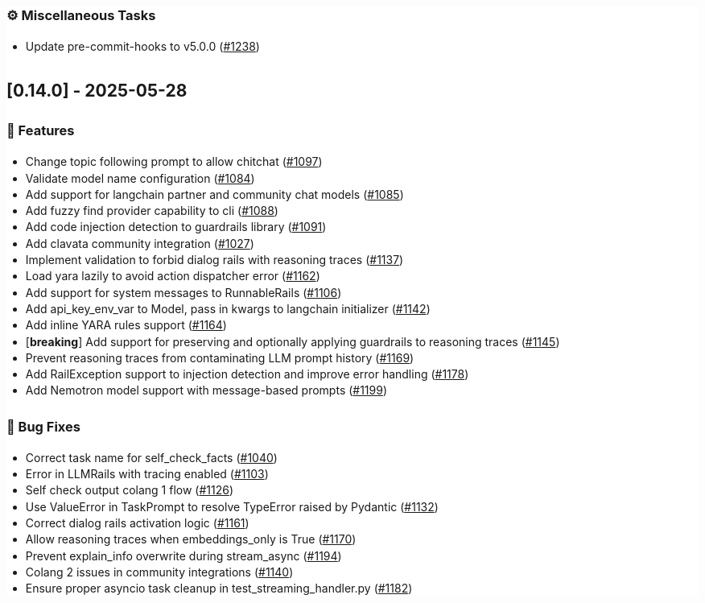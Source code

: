 ### ⚙️ Miscellaneous Tasks

- Update pre-commit-hooks to v5.0.0 ([#1238](https://github.com/NVIDIA/NeMo-Guardrails/issues/1238))

## [0.14.0] - 2025-05-28

### 🚀 Features

- Change topic following prompt to allow chitchat ([#1097](https://github.com/NVIDIA/NeMo-Guardrails/issues/1097))
- Validate model name configuration ([#1084](https://github.com/NVIDIA/NeMo-Guardrails/issues/1084))
- Add support for langchain partner and community chat models ([#1085](https://github.com/NVIDIA/NeMo-Guardrails/issues/1085))
- Add fuzzy find provider capability to cli ([#1088](https://github.com/NVIDIA/NeMo-Guardrails/issues/1088))
- Add code injection detection to guardrails library ([#1091](https://github.com/NVIDIA/NeMo-Guardrails/issues/1091))
- Add clavata community integration ([#1027](https://github.com/NVIDIA/NeMo-Guardrails/issues/1027))
- Implement validation to forbid dialog rails with reasoning traces ([#1137](https://github.com/NVIDIA/NeMo-Guardrails/issues/1137))
- Load yara lazily to avoid action dispatcher error ([#1162](https://github.com/NVIDIA/NeMo-Guardrails/issues/1162))
- Add support for system messages to RunnableRails ([#1106](https://github.com/NVIDIA/NeMo-Guardrails/issues/1106))
- Add api_key_env_var to Model, pass in kwargs to langchain initializer ([#1142](https://github.com/NVIDIA/NeMo-Guardrails/issues/1142))
- Add inline YARA rules support ([#1164](https://github.com/NVIDIA/NeMo-Guardrails/issues/1164))
- [**breaking**] Add support for preserving and optionally applying guardrails to reasoning traces ([#1145](https://github.com/NVIDIA/NeMo-Guardrails/issues/1145))
- Prevent reasoning traces from contaminating LLM prompt history ([#1169](https://github.com/NVIDIA/NeMo-Guardrails/issues/1169))
- Add RailException support to injection detection and improve error handling ([#1178](https://github.com/NVIDIA/NeMo-Guardrails/issues/1178))
- Add Nemotron model support with message-based prompts ([#1199](https://github.com/NVIDIA/NeMo-Guardrails/issues/1199))

### 🐛 Bug Fixes

- Correct task name for self_check_facts ([#1040](https://github.com/NVIDIA/NeMo-Guardrails/issues/1040))
- Error in LLMRails with tracing enabled ([#1103](https://github.com/NVIDIA/NeMo-Guardrails/issues/1103))
- Self check output colang 1 flow ([#1126](https://github.com/NVIDIA/NeMo-Guardrails/issues/1126))
- Use ValueError in TaskPrompt to resolve TypeError raised by Pydantic ([#1132](https://github.com/NVIDIA/NeMo-Guardrails/issues/1132))
- Correct dialog rails activation logic ([#1161](https://github.com/NVIDIA/NeMo-Guardrails/issues/1161))
- Allow reasoning traces when embeddings_only is True ([#1170](https://github.com/NVIDIA/NeMo-Guardrails/issues/1170))
- Prevent explain_info overwrite during stream_async ([#1194](https://github.com/NVIDIA/NeMo-Guardrails/issues/1194))
- Colang 2 issues in community integrations ([#1140](https://github.com/NVIDIA/NeMo-Guardrails/issues/1140))
- Ensure proper asyncio task cleanup in test_streaming_handler.py ([#1182](https://github.com/NVIDIA/NeMo-Guardrails/issues/1182))
